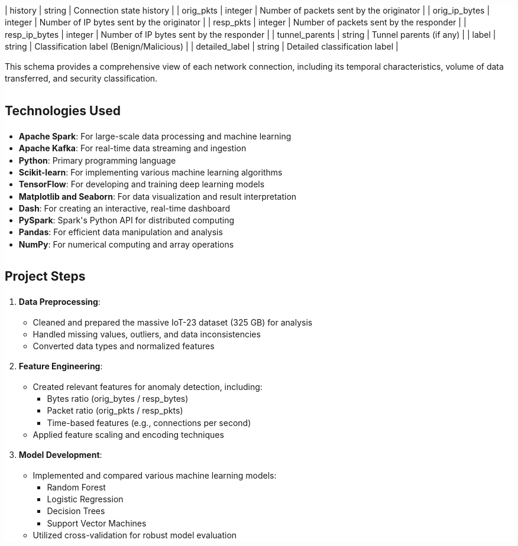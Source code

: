 | history        | string    | Connection state history |
| orig_pkts      | integer   | Number of packets sent by the originator |
| orig_ip_bytes  | integer   | Number of IP bytes sent by the originator |
| resp_pkts      | integer   | Number of packets sent by the responder |
| resp_ip_bytes  | integer   | Number of IP bytes sent by the responder |
| tunnel_parents | string    | Tunnel parents (if any) |
| label          | string    | Classification label (Benign/Malicious) |
| detailed_label | string    | Detailed classification label |

This schema provides a comprehensive view of each network connection, including its temporal characteristics, volume of data transferred, and security classification.


## Technologies Used

- **Apache Spark**: For large-scale data processing and machine learning
- **Apache Kafka**: For real-time data streaming and ingestion
- **Python**: Primary programming language
- **Scikit-learn**: For implementing various machine learning algorithms
- **TensorFlow**: For developing and training deep learning models
- **Matplotlib and Seaborn**: For data visualization and result interpretation
- **Dash**: For creating an interactive, real-time dashboard
- **PySpark**: Spark's Python API for distributed computing
- **Pandas**: For efficient data manipulation and analysis
- **NumPy**: For numerical computing and array operations

## Project Steps

1. **Data Preprocessing**: 
   - Cleaned and prepared the massive IoT-23 dataset (325 GB) for analysis
   - Handled missing values, outliers, and data inconsistencies
   - Converted data types and normalized features

2. **Feature Engineering**: 
   - Created relevant features for anomaly detection, including:
     - Bytes ratio (orig_bytes / resp_bytes)
     - Packet ratio (orig_pkts / resp_pkts)
     - Time-based features (e.g., connections per second)
   - Applied feature scaling and encoding techniques

3. **Model Development**: 
   - Implemented and compared various machine learning models:
     - Random Forest
     - Logistic Regression
     - Decision Trees
     - Support Vector Machines
   - Utilized cross-validation for robust model evaluation
